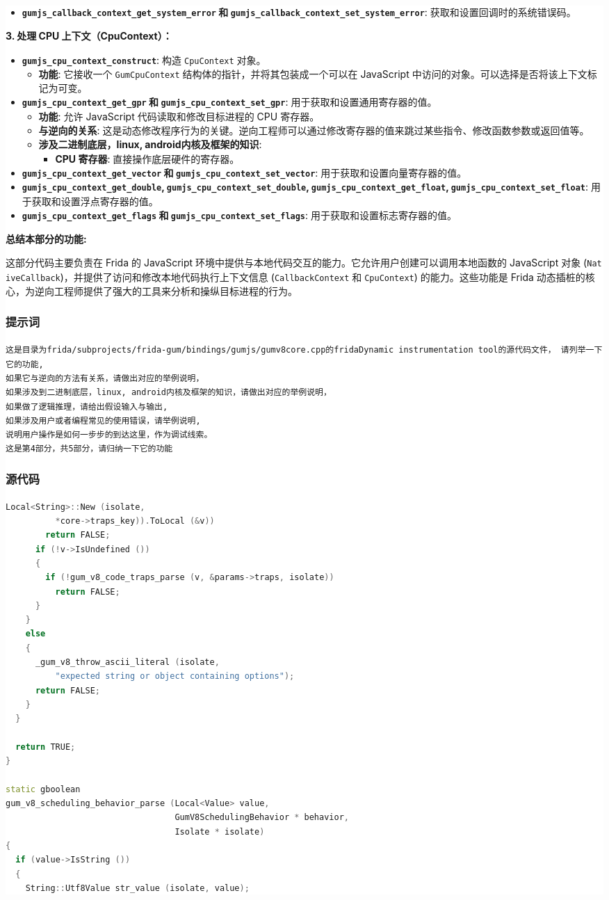*   **`gumjs_callback_context_get_system_error` 和 `gumjs_callback_context_set_system_error`**:  获取和设置回调时的系统错误码。

**3. 处理 CPU 上下文（CpuContext）：**

*   **`gumjs_cpu_context_construct`**:  构造 `CpuContext` 对象。
    *   **功能**:  它接收一个 `GumCpuContext` 结构体的指针，并将其包装成一个可以在 JavaScript 中访问的对象。可以选择是否将该上下文标记为可变。
*   **`gumjs_cpu_context_get_gpr` 和 `gumjs_cpu_context_set_gpr`**:  用于获取和设置通用寄存器的值。
    *   **功能**:  允许 JavaScript 代码读取和修改目标进程的 CPU 寄存器。
    *   **与逆向的关系**:  这是动态修改程序行为的关键。逆向工程师可以通过修改寄存器的值来跳过某些指令、修改函数参数或返回值等。
    *   **涉及二进制底层，linux, android内核及框架的知识**:
        *   **CPU 寄存器**:  直接操作底层硬件的寄存器。
*   **`gumjs_cpu_context_get_vector` 和 `gumjs_cpu_context_set_vector`**:  用于获取和设置向量寄存器的值。
*   **`gumjs_cpu_context_get_double`, `gumjs_cpu_context_set_double`, `gumjs_cpu_context_get_float`, `gumjs_cpu_context_set_float`**:  用于获取和设置浮点寄存器的值。
*   **`gumjs_cpu_context_get_flags` 和 `gumjs_cpu_context_set_flags`**:  用于获取和设置标志寄存器的值。

**总结本部分的功能:**

这部分代码主要负责在 Frida 的 JavaScript 环境中提供与本地代码交互的能力。它允许用户创建可以调用本地函数的 JavaScript 对象 (`NativeCallback`)，并提供了访问和修改本地代码执行上下文信息 (`CallbackContext` 和 `CpuContext`) 的能力。这些功能是 Frida 动态插桩的核心，为逆向工程师提供了强大的工具来分析和操纵目标进程的行为。

### 提示词
```
这是目录为frida/subprojects/frida-gum/bindings/gumjs/gumv8core.cpp的fridaDynamic instrumentation tool的源代码文件， 请列举一下它的功能, 
如果它与逆向的方法有关系，请做出对应的举例说明，
如果涉及到二进制底层，linux, android内核及框架的知识，请做出对应的举例说明，
如果做了逻辑推理，请给出假设输入与输出,
如果涉及用户或者编程常见的使用错误，请举例说明,
说明用户操作是如何一步步的到达这里，作为调试线索。
这是第4部分，共5部分，请归纳一下它的功能
```

### 源代码
```cpp
Local<String>::New (isolate,
          *core->traps_key)).ToLocal (&v))
        return FALSE;
      if (!v->IsUndefined ())
      {
        if (!gum_v8_code_traps_parse (v, &params->traps, isolate))
          return FALSE;
      }
    }
    else
    {
      _gum_v8_throw_ascii_literal (isolate,
          "expected string or object containing options");
      return FALSE;
    }
  }

  return TRUE;
}

static gboolean
gum_v8_scheduling_behavior_parse (Local<Value> value,
                                  GumV8SchedulingBehavior * behavior,
                                  Isolate * isolate)
{
  if (value->IsString ())
  {
    String::Utf8Value str_value (isolate, value);
```